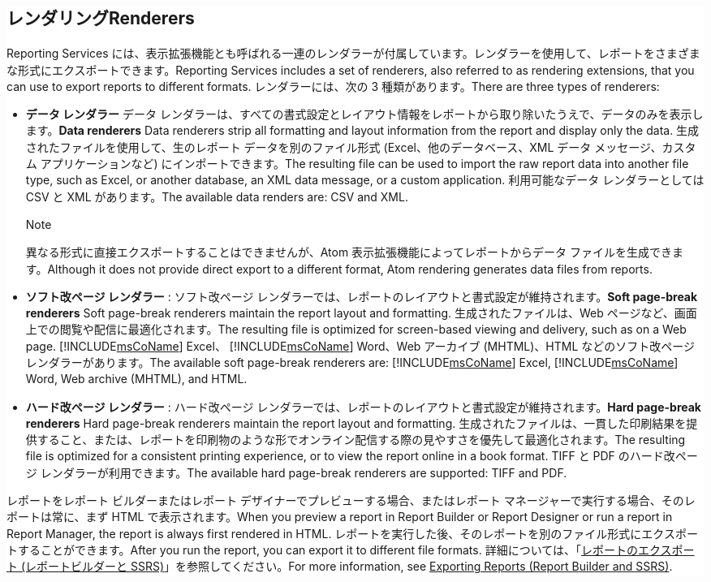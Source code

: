 ##  <a name="renderers"></a><a name="RenderingExtensions"></a><span data-ttu-id="4e257-145">レンダリング</span><span class="sxs-lookup"><span data-stu-id="4e257-145">Renderers</span></span>  
 <span data-ttu-id="4e257-146">Reporting Services には、表示拡張機能とも呼ばれる一連のレンダラーが付属しています。レンダラーを使用して、レポートをさまざまな形式にエクスポートできます。</span><span class="sxs-lookup"><span data-stu-id="4e257-146">Reporting Services includes a set of renderers, also referred to as rendering extensions, that you can use to export reports to different formats.</span></span> <span data-ttu-id="4e257-147">レンダラーには、次の 3 種類があります。</span><span class="sxs-lookup"><span data-stu-id="4e257-147">There are three types of renderers:</span></span>  
  
-   <span data-ttu-id="4e257-148">**データ レンダラー** データ レンダラーは、すべての書式設定とレイアウト情報をレポートから取り除いたうえで、データのみを表示します。</span><span class="sxs-lookup"><span data-stu-id="4e257-148">**Data renderers** Data renderers strip all formatting and layout information from the report and display only the data.</span></span> <span data-ttu-id="4e257-149">生成されたファイルを使用して、生のレポート データを別のファイル形式 (Excel、他のデータベース、XML データ メッセージ、カスタム アプリケーションなど) にインポートできます。</span><span class="sxs-lookup"><span data-stu-id="4e257-149">The resulting file can be used to import the raw report data into another file type, such as Excel, or another database, an XML data message, or a custom application.</span></span> <span data-ttu-id="4e257-150">利用可能なデータ レンダラーとしては CSV と XML があります。</span><span class="sxs-lookup"><span data-stu-id="4e257-150">The available data renders are: CSV and XML.</span></span>  
  
    > [!NOTE]  
    >  <span data-ttu-id="4e257-151">異なる形式に直接エクスポートすることはできませんが、Atom 表示拡張機能によってレポートからデータ ファイルを生成できます。</span><span class="sxs-lookup"><span data-stu-id="4e257-151">Although it does not provide direct export to a different format, Atom rendering generates data files from reports.</span></span>  
  
-   <span data-ttu-id="4e257-152">**ソフト改ページ レンダラー** : ソフト改ページ レンダラーでは、レポートのレイアウトと書式設定が維持されます。</span><span class="sxs-lookup"><span data-stu-id="4e257-152">**Soft page-break renderers** Soft page-break renderers maintain the report layout and formatting.</span></span> <span data-ttu-id="4e257-153">生成されたファイルは、Web ページなど、画面上での閲覧や配信に最適化されます。</span><span class="sxs-lookup"><span data-stu-id="4e257-153">The resulting file is optimized for screen-based viewing and delivery, such as on a Web page.</span></span> <span data-ttu-id="4e257-154">[!INCLUDE[msCoName](../../includes/msconame-md.md)] Excel、 [!INCLUDE[msCoName](../../includes/msconame-md.md)] Word、Web アーカイブ (MHTML)、HTML などのソフト改ページ レンダラーがあります。</span><span class="sxs-lookup"><span data-stu-id="4e257-154">The available soft page-break renderers are: [!INCLUDE[msCoName](../../includes/msconame-md.md)] Excel, [!INCLUDE[msCoName](../../includes/msconame-md.md)] Word, Web archive (MHTML), and HTML.</span></span>  
  
-   <span data-ttu-id="4e257-155">**ハード改ページ レンダラー** : ハード改ページ レンダラーでは、レポートのレイアウトと書式設定が維持されます。</span><span class="sxs-lookup"><span data-stu-id="4e257-155">**Hard page-break renderers** Hard page-break renderers maintain the report layout and formatting.</span></span> <span data-ttu-id="4e257-156">生成されたファイルは、一貫した印刷結果を提供すること、または、レポートを印刷物のような形でオンライン配信する際の見やすさを優先して最適化されます。</span><span class="sxs-lookup"><span data-stu-id="4e257-156">The resulting file is optimized for a consistent printing experience, or to view the report online in a book format.</span></span> <span data-ttu-id="4e257-157">TIFF と PDF のハード改ページ レンダラーが利用できます。</span><span class="sxs-lookup"><span data-stu-id="4e257-157">The available hard page-break renderers are supported: TIFF and PDF.</span></span>  
  
 <span data-ttu-id="4e257-158">レポートをレポート ビルダーまたはレポート デザイナーでプレビューする場合、またはレポート マネージャーで実行する場合、そのレポートは常に、まず HTML で表示されます。</span><span class="sxs-lookup"><span data-stu-id="4e257-158">When you preview  a report in Report Builder or Report Designer or run a report in Report Manager, the report is always first rendered in HTML.</span></span> <span data-ttu-id="4e257-159">レポートを実行した後、そのレポートを別のファイル形式にエクスポートすることができます。</span><span class="sxs-lookup"><span data-stu-id="4e257-159">After you run the report, you can export it to different file formats.</span></span> <span data-ttu-id="4e257-160">詳細については、「[レポートのエクスポート &#40;レポートビルダーと SSRS&#41;](../report-builder/export-reports-report-builder-and-ssrs.md)」を参照してください。</span><span class="sxs-lookup"><span data-stu-id="4e257-160">For more information, see [Exporting Reports &#40;Report Builder and SSRS&#41;](../report-builder/export-reports-report-builder-and-ssrs.md).</span></span>  
  